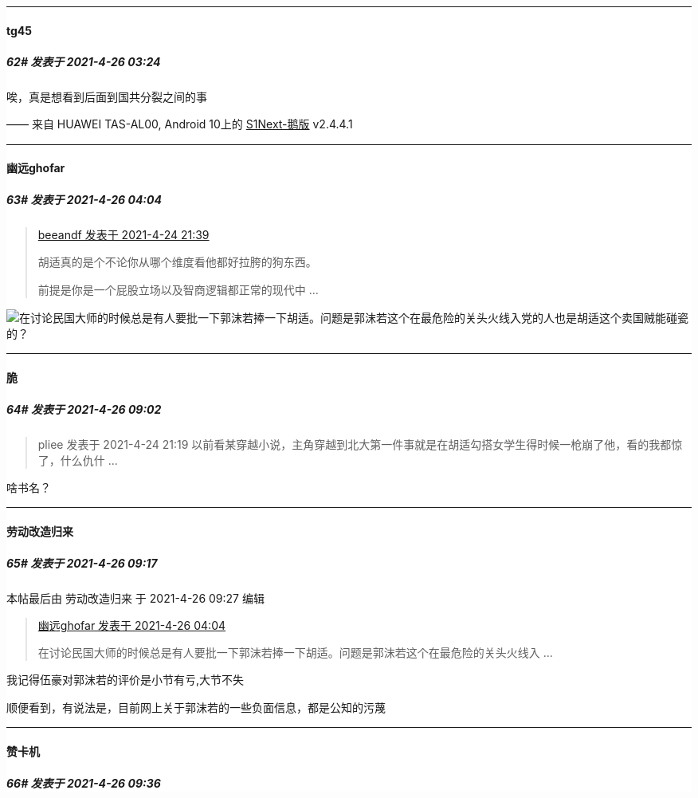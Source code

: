 
*****

####  tg45  
##### 62#       发表于 2021-4-26 03:24


唉，真是想看到后面到国共分裂之间的事

—— 来自 HUAWEI TAS-AL00, Android 10上的 [S1Next-鹅版](https://github.com/ykrank/S1-Next/releases) v2.4.4.1


*****

####  幽远ghofar  
##### 63#       发表于 2021-4-26 04:04


<blockquote><a href="httphttps://bbs.saraba1st.com/2b/forum.php?mod=redirect&amp;goto=findpost&amp;pid=51048750&amp;ptid=2000775" target="_blank">beeandf 发表于 2021-4-24 21:39</a>

胡适真的是个不论你从哪个维度看他都好拉胯的狗东西。

前提是你是一个屁股立场以及智商逻辑都正常的现代中 ...</blockquote>
<img src="https://static.saraba1st.com/image/smiley/face2017/049.png" referrerpolicy="no-referrer">在讨论民国大师的时候总是有人要批一下郭沫若捧一下胡适。问题是郭沫若这个在最危险的关头火线入党的人也是胡适这个卖国贼能碰瓷的？


*****

####  脆  
##### 64#       发表于 2021-4-26 09:02


<blockquote>pliee 发表于 2021-4-24 21:19
以前看某穿越小说，主角穿越到北大第一件事就是在胡适勾搭女学生得时候一枪崩了他，看的我都惊了，什么仇什 ...</blockquote>
啥书名？


*****

####  劳动改造归来  
##### 65#       发表于 2021-4-26 09:17


 本帖最后由 劳动改造归来 于 2021-4-26 09:27 编辑 
<blockquote><a href="httphttps://bbs.saraba1st.com/2b/forum.php?mod=redirect&amp;goto=findpost&amp;pid=51062899&amp;ptid=2000775" target="_blank">幽远ghofar 发表于 2021-4-26 04:04</a>

在讨论民国大师的时候总是有人要批一下郭沫若捧一下胡适。问题是郭沫若这个在最危险的关头火线入 ...</blockquote>
我记得伍豪对郭沫若的评价是小节有亏,大节不失

顺便看到，有说法是，目前网上关于郭沫若的一些负面信息，都是公知的污蔑


*****

####  赞卡机  
##### 66#       发表于 2021-4-26 09:36
